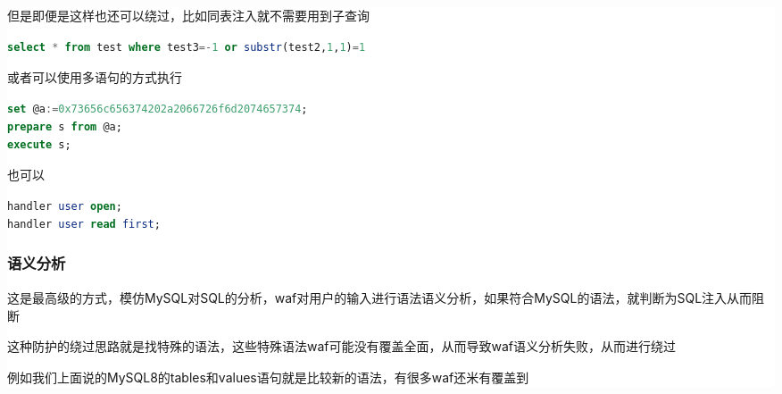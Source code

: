 但是即便是这样也还可以绕过，比如同表注入就不需要用到子查询

```sql
select * from test where test3=-1 or substr(test2,1,1)=1
```

或者可以使用多语句的方式执行

```sql
set @a:=0x73656c656374202a2066726f6d2074657374;
prepare s from @a;
execute s;
```

也可以

```sql
handler user open;
handler user read first;
```

### 语义分析

这是最高级的方式，模仿MySQL对SQL的分析，waf对用户的输入进行语法语义分析，如果符合MySQL的语法，就判断为SQL注入从而阻断

这种防护的绕过思路就是找特殊的语法，这些特殊语法waf可能没有覆盖全面，从而导致waf语义分析失败，从而进行绕过

例如我们上面说的MySQL8的tables和values语句就是比较新的语法，有很多waf还米有覆盖到
